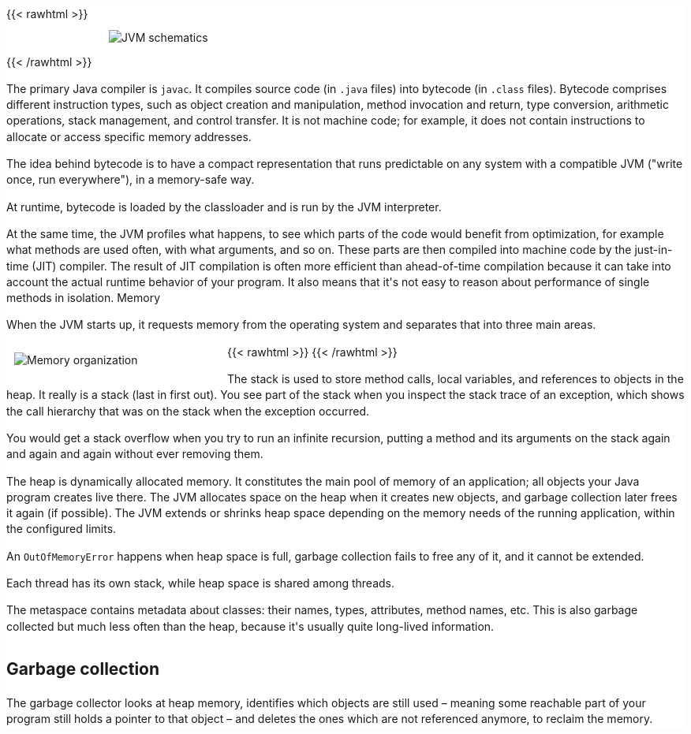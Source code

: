 {{< rawhtml >}}
<img src="/images/docs/perf-jvm.png" alt="JVM schematics" width="600" style="display: block; margin: auto; padding: 10px;" />
{{< /rawhtml >}}

The primary Java compiler is `javac`. It compiles source code (in `.java` files) into bytecode (in `.class` files). Bytecode comprises different instruction types, such as object creation and manipulation, method invocation and return, type conversion, arithmetic operations, stack management, and control transfer. It is not machine code; for example, it does not contain instructions to allocate or access specific memory addresses.

The idea behind bytecode is to have a compact representation that runs predictable on any system with a compatible JVM ("write once, run everywhere"), in a memory-safe way.

At runtime, bytecode is loaded by the classloader and is run by the JVM interpreter.

At the same time, the JVM profiles what happens, to see which parts of the code would benefit from optimization, for example what methods are used often, with what arguments, and so on. These parts are then compiled into machine code by the just-in-time (JIT) compiler. The result of JIT compilation is often more efficient than ahead-of-time compilation because it can take into account the actual runtime behavior of your program. It also means that it's not easy to reason about performance of single methods in isolation.
Memory

When the JVM starts up, it requests memory from the operating system and separates that into three main areas.

{{< rawhtml >}}
<img src="/images/docs/perf-memory.png" alt="Memory organization" width="260" style="display: inline-block; float: left; margin: auto; padding: 10px;"/>
{{< /rawhtml >}}

The stack is used to store method calls, local variables, and references to objects in the heap. It really is a stack (last in first out). You see part of the stack when you inspect the stack trace of an exception, which shows the call hierarchy that was on the stack when the exception occurred.

You would get a stack overflow when you try to run an infinite recursion, putting a method and its arguments on the stack again and again and again without ever removing them.

The heap is dynamically allocated memory. It constitutes the main pool of memory of an application; all objects your Java program creates live there. The JVM allocates space on the heap when it creates new objects, and garbage collection later frees it again (if possible). The JVM extends or shrinks heap space depending on the memory needs of the running application, within the configured limits.

An `OutOfMemoryError` happens when heap space is full, garbage collection fails to free any of it, and it cannot be extended.

Each thread has its own stack, while heap space is shared among threads.

The metaspace contains metadata about classes: their names, types, attributes, method names, etc. This is also garbage collected but much less often than the heap, because it's usually quite long-lived information.

## Garbage collection

The garbage collector looks at heap memory, identifies which objects are still used – meaning some reachable part of your program still holds a pointer to that object – and deletes the ones which are not referenced anymore, to reclaim the memory.
